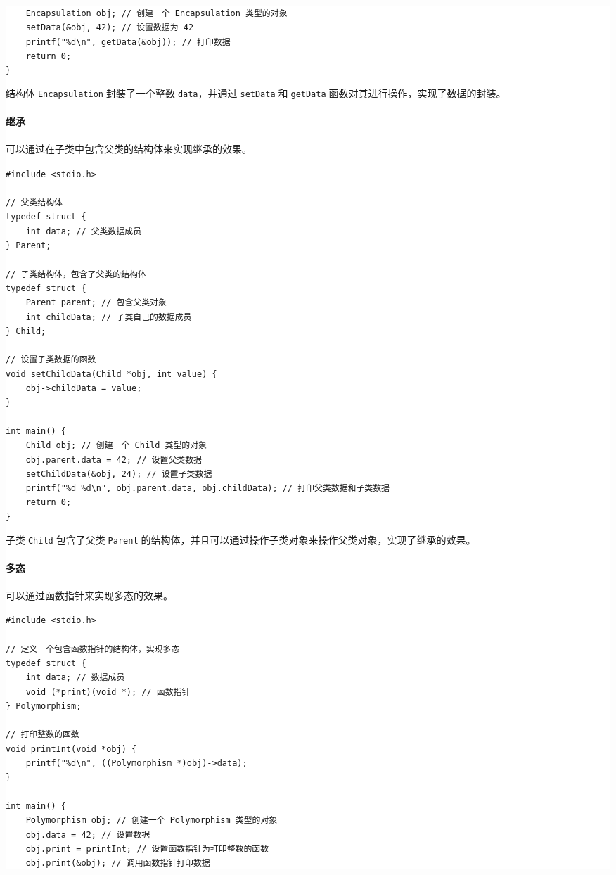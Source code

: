 ```
    Encapsulation obj; // 创建一个 Encapsulation 类型的对象
    setData(&obj, 42); // 设置数据为 42
    printf("%d\n", getData(&obj)); // 打印数据
    return 0;
}
```

结构体 `Encapsulation` 封装了一个整数 `data`，并通过 `setData` 和 `getData` 函数对其进行操作，实现了数据的封装。

#### 继承

可以通过在子类中包含父类的结构体来实现继承的效果。

```
#include <stdio.h>

// 父类结构体
typedef struct {
    int data; // 父类数据成员
} Parent;

// 子类结构体，包含了父类的结构体
typedef struct {
    Parent parent; // 包含父类对象
    int childData; // 子类自己的数据成员
} Child;

// 设置子类数据的函数
void setChildData(Child *obj, int value) {
    obj->childData = value;
}

int main() {
    Child obj; // 创建一个 Child 类型的对象
    obj.parent.data = 42; // 设置父类数据
    setChildData(&obj, 24); // 设置子类数据
    printf("%d %d\n", obj.parent.data, obj.childData); // 打印父类数据和子类数据
    return 0;
}
```

子类 `Child` 包含了父类 `Parent` 的结构体，并且可以通过操作子类对象来操作父类对象，实现了继承的效果。

#### 多态

可以通过函数指针来实现多态的效果。

```
#include <stdio.h>

// 定义一个包含函数指针的结构体，实现多态
typedef struct {
    int data; // 数据成员
    void (*print)(void *); // 函数指针
} Polymorphism;

// 打印整数的函数
void printInt(void *obj) {
    printf("%d\n", ((Polymorphism *)obj)->data);
}

int main() {
    Polymorphism obj; // 创建一个 Polymorphism 类型的对象
    obj.data = 42; // 设置数据
    obj.print = printInt; // 设置函数指针为打印整数的函数
    obj.print(&obj); // 调用函数指针打印数据
```